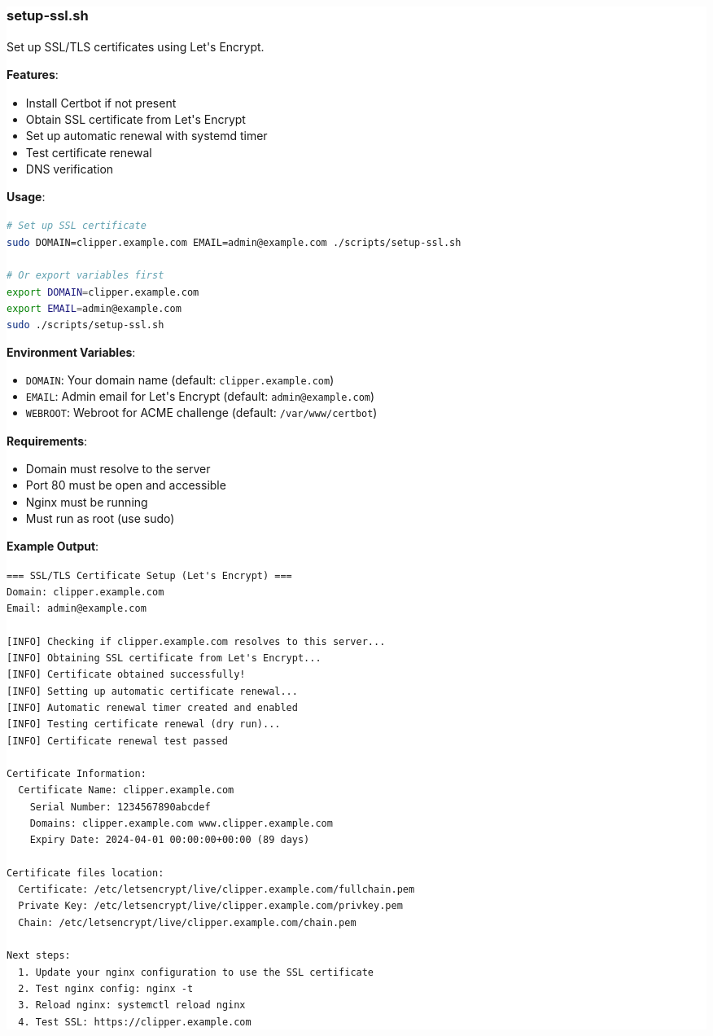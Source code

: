 ### setup-ssl.sh

Set up SSL/TLS certificates using Let's Encrypt.

**Features**:

- Install Certbot if not present
- Obtain SSL certificate from Let's Encrypt
- Set up automatic renewal with systemd timer
- Test certificate renewal
- DNS verification

**Usage**:

```bash
# Set up SSL certificate
sudo DOMAIN=clipper.example.com EMAIL=admin@example.com ./scripts/setup-ssl.sh

# Or export variables first
export DOMAIN=clipper.example.com
export EMAIL=admin@example.com
sudo ./scripts/setup-ssl.sh
```

**Environment Variables**:

- `DOMAIN`: Your domain name (default: `clipper.example.com`)
- `EMAIL`: Admin email for Let's Encrypt (default: `admin@example.com`)
- `WEBROOT`: Webroot for ACME challenge (default: `/var/www/certbot`)

**Requirements**:

- Domain must resolve to the server
- Port 80 must be open and accessible
- Nginx must be running
- Must run as root (use sudo)

**Example Output**:

```
=== SSL/TLS Certificate Setup (Let's Encrypt) ===
Domain: clipper.example.com
Email: admin@example.com

[INFO] Checking if clipper.example.com resolves to this server...
[INFO] Obtaining SSL certificate from Let's Encrypt...
[INFO] Certificate obtained successfully!
[INFO] Setting up automatic certificate renewal...
[INFO] Automatic renewal timer created and enabled
[INFO] Testing certificate renewal (dry run)...
[INFO] Certificate renewal test passed

Certificate Information:
  Certificate Name: clipper.example.com
    Serial Number: 1234567890abcdef
    Domains: clipper.example.com www.clipper.example.com
    Expiry Date: 2024-04-01 00:00:00+00:00 (89 days)

Certificate files location:
  Certificate: /etc/letsencrypt/live/clipper.example.com/fullchain.pem
  Private Key: /etc/letsencrypt/live/clipper.example.com/privkey.pem
  Chain: /etc/letsencrypt/live/clipper.example.com/chain.pem

Next steps:
  1. Update your nginx configuration to use the SSL certificate
  2. Test nginx config: nginx -t
  3. Reload nginx: systemctl reload nginx
  4. Test SSL: https://clipper.example.com
```